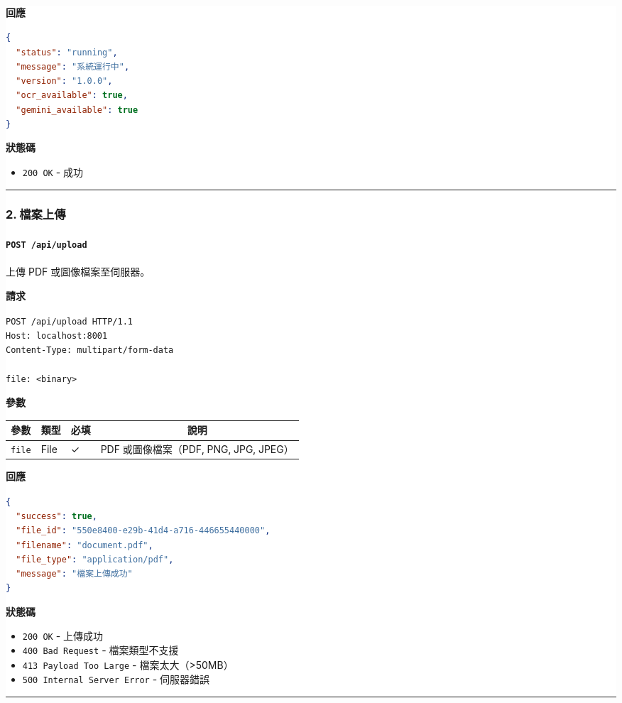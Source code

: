 **回應**

```json
{
  "status": "running",
  "message": "系統運行中",
  "version": "1.0.0",
  "ocr_available": true,
  "gemini_available": true
}
```

**狀態碼**

- `200 OK` - 成功

---

### 2. 檔案上傳

#### `POST /api/upload`

上傳 PDF 或圖像檔案至伺服器。

**請求**

```http
POST /api/upload HTTP/1.1
Host: localhost:8001
Content-Type: multipart/form-data

file: <binary>
```

**參數**

| 參數 | 類型 | 必填 | 說明 |
|------|------|------|------|
| `file` | File | ✓ | PDF 或圖像檔案（PDF, PNG, JPG, JPEG） |

**回應**

```json
{
  "success": true,
  "file_id": "550e8400-e29b-41d4-a716-446655440000",
  "filename": "document.pdf",
  "file_type": "application/pdf",
  "message": "檔案上傳成功"
}
```

**狀態碼**

- `200 OK` - 上傳成功
- `400 Bad Request` - 檔案類型不支援
- `413 Payload Too Large` - 檔案太大（>50MB）
- `500 Internal Server Error` - 伺服器錯誤

---